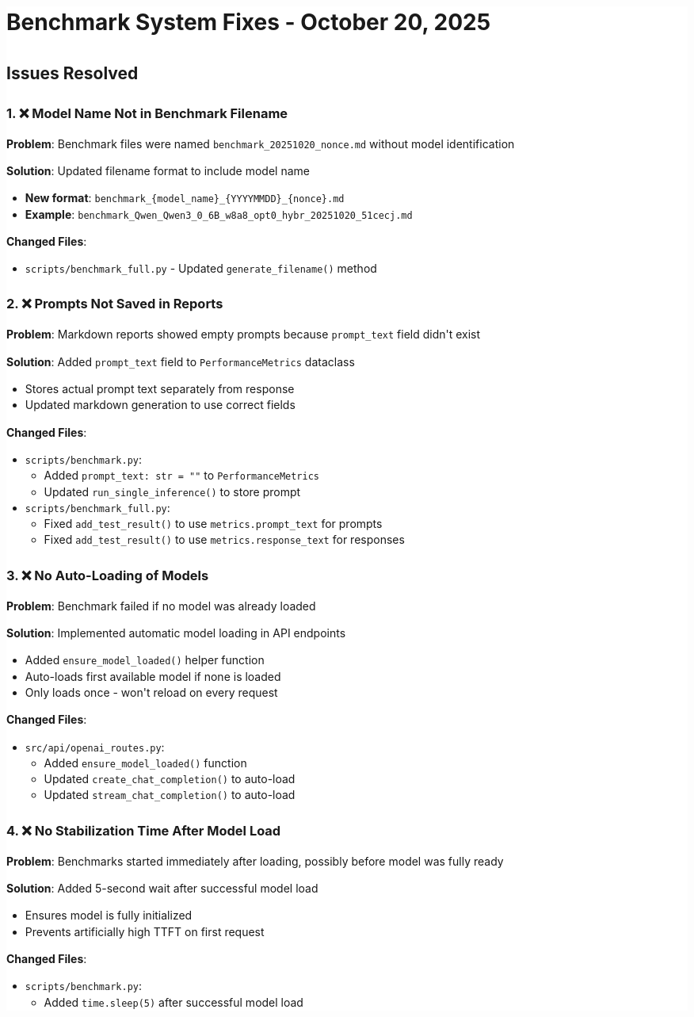 # Benchmark System Fixes - October 20, 2025

## Issues Resolved

### 1. ❌ Model Name Not in Benchmark Filename
**Problem**: Benchmark files were named `benchmark_20251020_nonce.md` without model identification

**Solution**: Updated filename format to include model name
- **New format**: `benchmark_{model_name}_{YYYYMMDD}_{nonce}.md`
- **Example**: `benchmark_Qwen_Qwen3_0_6B_w8a8_opt0_hybr_20251020_51cecj.md`

**Changed Files**:
- `scripts/benchmark_full.py` - Updated `generate_filename()` method

### 2. ❌ Prompts Not Saved in Reports
**Problem**: Markdown reports showed empty prompts because `prompt_text` field didn't exist

**Solution**: Added `prompt_text` field to `PerformanceMetrics` dataclass
- Stores actual prompt text separately from response
- Updated markdown generation to use correct fields

**Changed Files**:
- `scripts/benchmark.py`:
  - Added `prompt_text: str = ""` to `PerformanceMetrics`
  - Updated `run_single_inference()` to store prompt
- `scripts/benchmark_full.py`:
  - Fixed `add_test_result()` to use `metrics.prompt_text` for prompts
  - Fixed `add_test_result()` to use `metrics.response_text` for responses

### 3. ❌ No Auto-Loading of Models
**Problem**: Benchmark failed if no model was already loaded

**Solution**: Implemented automatic model loading in API endpoints
- Added `ensure_model_loaded()` helper function
- Auto-loads first available model if none is loaded
- Only loads once - won't reload on every request

**Changed Files**:
- `src/api/openai_routes.py`:
  - Added `ensure_model_loaded()` function
  - Updated `create_chat_completion()` to auto-load
  - Updated `stream_chat_completion()` to auto-load

### 4. ❌ No Stabilization Time After Model Load
**Problem**: Benchmarks started immediately after loading, possibly before model was fully ready

**Solution**: Added 5-second wait after successful model load
- Ensures model is fully initialized
- Prevents artificially high TTFT on first request

**Changed Files**:
- `scripts/benchmark.py`:
  - Added `time.sleep(5)` after successful model load
